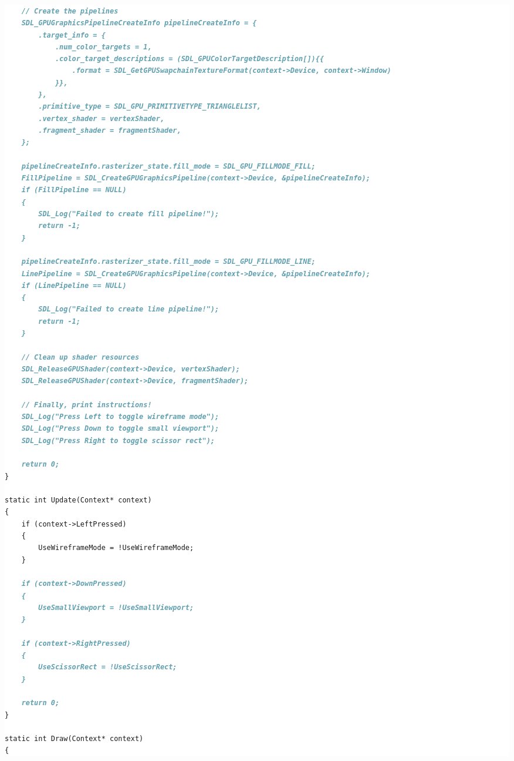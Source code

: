 ```md
	// Create the pipelines
	SDL_GPUGraphicsPipelineCreateInfo pipelineCreateInfo = {
		.target_info = {
			.num_color_targets = 1,
			.color_target_descriptions = (SDL_GPUColorTargetDescription[]){{
				.format = SDL_GetGPUSwapchainTextureFormat(context->Device, context->Window)
			}},
		},
		.primitive_type = SDL_GPU_PRIMITIVETYPE_TRIANGLELIST,
		.vertex_shader = vertexShader,
		.fragment_shader = fragmentShader,
	};

	pipelineCreateInfo.rasterizer_state.fill_mode = SDL_GPU_FILLMODE_FILL;
	FillPipeline = SDL_CreateGPUGraphicsPipeline(context->Device, &pipelineCreateInfo);
	if (FillPipeline == NULL)
	{
		SDL_Log("Failed to create fill pipeline!");
		return -1;
	}

	pipelineCreateInfo.rasterizer_state.fill_mode = SDL_GPU_FILLMODE_LINE;
	LinePipeline = SDL_CreateGPUGraphicsPipeline(context->Device, &pipelineCreateInfo);
	if (LinePipeline == NULL)
	{
		SDL_Log("Failed to create line pipeline!");
		return -1;
	}

	// Clean up shader resources
	SDL_ReleaseGPUShader(context->Device, vertexShader);
	SDL_ReleaseGPUShader(context->Device, fragmentShader);

	// Finally, print instructions!
	SDL_Log("Press Left to toggle wireframe mode");
	SDL_Log("Press Down to toggle small viewport");
	SDL_Log("Press Right to toggle scissor rect");

	return 0;
}

static int Update(Context* context)
{
	if (context->LeftPressed)
	{
		UseWireframeMode = !UseWireframeMode;
	}

	if (context->DownPressed)
	{
		UseSmallViewport = !UseSmallViewport;
	}

	if (context->RightPressed)
	{
		UseScissorRect = !UseScissorRect;
	}

	return 0;
}

static int Draw(Context* context)
{
```